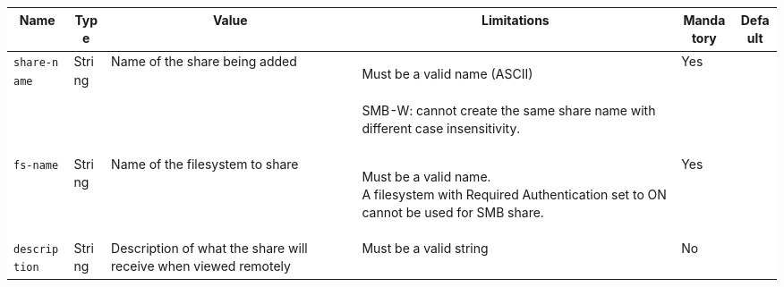 | **Name**                | **Type**                          | **Value**                                                                                                                                                                                                                                                                                                                                                                                                                                                                                                                                            | **Limitations**                                                                                                                                                                                                                                                                                                                                                                                                                                                                                                                                                  | **Mandatory** | **Default**       |
| ----------------------- | --------------------------------- | ---------------------------------------------------------------------------------------------------------------------------------------------------------------------------------------------------------------------------------------------------------------------------------------------------------------------------------------------------------------------------------------------------------------------------------------------------------------------------------------------------------------------------------------------------- | ---------------------------------------------------------------------------------------------------------------------------------------------------------------------------------------------------------------------------------------------------------------------------------------------------------------------------------------------------------------------------------------------------------------------------------------------------------------------------------------------------------------------------------------------------------------- | ------------- | ----------------- |
| `share-name`            | String                            | Name of the share being added                                                                                                                                                                                                                                                                                                                                                                                                                                                                                                                        | <p>Must be a valid name (ASCII)<br><br>SMB-W: cannot create the same share name with different case insensitivity.</p>                                                                                                                                                                                                                                                                                                                                                                                                                                           | Yes           | ​                 |
| `fs-name`               | String                            | Name of the filesystem to share                                                                                                                                                                                                                                                                                                                                                                                                                                                                                                                      | <p>Must be a valid name.<br>A filesystem with Required Authentication set to ON cannot be used for SMB share.</p>                                                                                                                                                                                                                                                                                                                                                                                                                                                | Yes           | ​                 |
| `description`           | String                            | Description of what the share will receive when viewed remotely                                                                                                                                                                                                                                                                                                                                                                                                                                                                                      | Must be a valid string                                                                                                                                                                                                                                                                                                                                                                                                                                                                                                                                           | No            | ​                 |